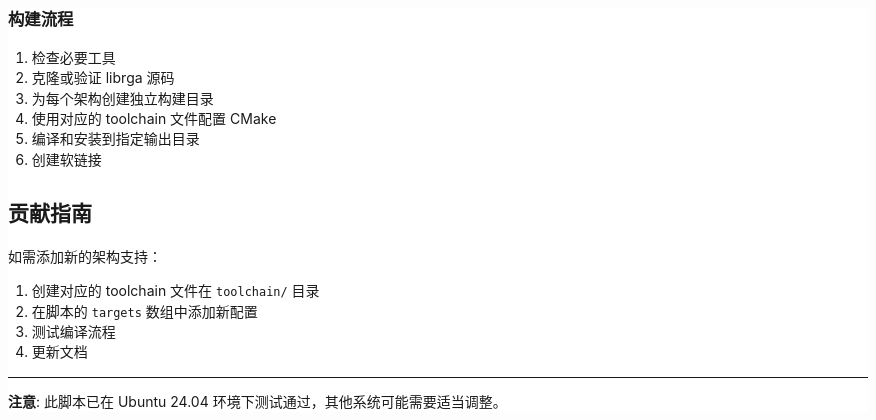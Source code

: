 ### 构建流程
1. 检查必要工具
2. 克隆或验证 librga 源码
3. 为每个架构创建独立构建目录
4. 使用对应的 toolchain 文件配置 CMake
5. 编译和安装到指定输出目录
6. 创建软链接

## 贡献指南

如需添加新的架构支持：
1. 创建对应的 toolchain 文件在 `toolchain/` 目录
2. 在脚本的 `targets` 数组中添加新配置
3. 测试编译流程
4. 更新文档

---

**注意**: 此脚本已在 Ubuntu 24.04 环境下测试通过，其他系统可能需要适当调整。